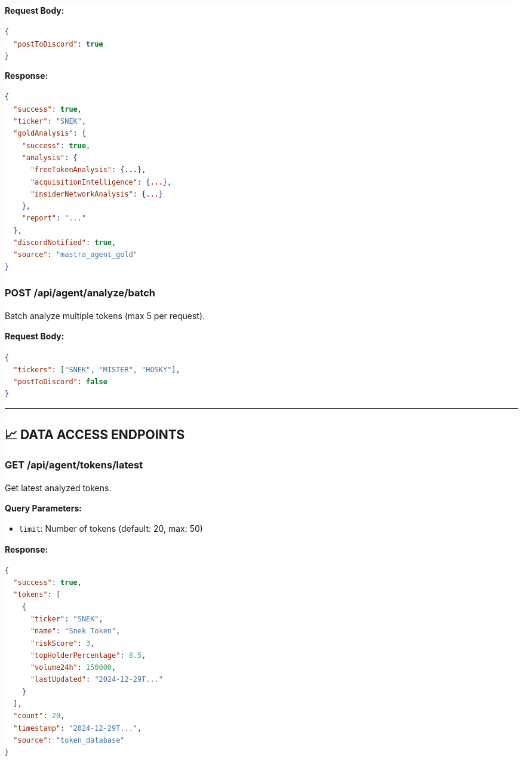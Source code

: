 **Request Body:**
```json
{
  "postToDiscord": true
}
```

**Response:**
```json
{
  "success": true,
  "ticker": "SNEK",
  "goldAnalysis": {
    "success": true,
    "analysis": {
      "freeTokenAnalysis": {...},
      "acquisitionIntelligence": {...},
      "insiderNetworkAnalysis": {...}
    },
    "report": "..."
  },
  "discordNotified": true,
  "source": "mastra_agent_gold"
}
```

### **POST /api/agent/analyze/batch**
Batch analyze multiple tokens (max 5 per request).

**Request Body:**
```json
{
  "tickers": ["SNEK", "MISTER", "HOSKY"],
  "postToDiscord": false
}
```

---

## 📈 DATA ACCESS ENDPOINTS

### **GET /api/agent/tokens/latest**
Get latest analyzed tokens.

**Query Parameters:**
- `limit`: Number of tokens (default: 20, max: 50)

**Response:**
```json
{
  "success": true,
  "tokens": [
    {
      "ticker": "SNEK",
      "name": "Snek Token",
      "riskScore": 3,
      "topHolderPercentage": 8.5,
      "volume24h": 150000,
      "lastUpdated": "2024-12-29T..."
    }
  ],
  "count": 20,
  "timestamp": "2024-12-29T...",
  "source": "token_database"
}
```